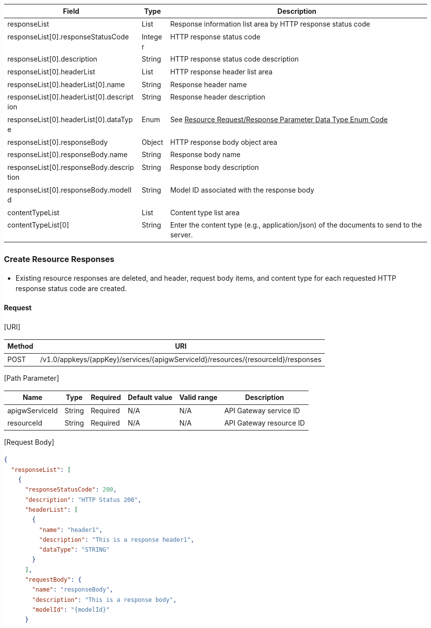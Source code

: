 | Field                                        | Type      | Description                                                   |
| ----------------------------------------- | ------- | ---------------------------------------------------- |
| responseList                              | List    | Response information list area by HTTP response status code                           |
| responseList[0].responseStatusCode        | Integer | HTTP response status code                                        |
| responseList[0].description               | String  | HTTP response status code description                                     |
| responseList[0].headerList                | List    | HTTP response header list area                                     |
| responseList[0].headerList[0].name        | String  | Response header name                                             |
| responseList[0].headerList[0].description | String  | Response header description                                             |
| responseList[0].headerList[0].dataType    | Enum    | See [Resource Request/Response Parameter Data Type Enum Code](./enum-code/#resource-requestresponse-parameter-data-type)|
| responseList[0].responseBody              | Object  | HTTP response body object area                                     |
| responseList[0].responseBody.name         | String  | Response body name                                             |
| responseList[0].responseBody.description  | String  | Response body description                                             |
| responseList[0].responseBody.modelId      | String  | Model ID associated with the response body                                     |
| contentTypeList                           | List    | Content type list area                                         |
| contentTypeList[0]                        | String  | Enter the content type (e.g., application/json) of the documents to send to the server.                                               |


### Create Resource Responses
- Existing resource responses are deleted, and header, request body items, and content type for each requested HTTP response status code are created.

#### Request

[URI]

| Method  | URI |
| --- | --- |
| POST | /v1.0/appkeys/{appKey}/services/{apigwServiceId}/resources/{resourceId}/responses |

[Path Parameter]

| Name             | Type     | Required | Default value | Valid range | Description                 |
| -------------- | ------ | ----- | --- | ----- | ------------------ |
| apigwServiceId | String | Required    | N/A  | N/A    | API Gateway service ID |
| resourceId     | String | Required    | N/A  | N/A    | API Gateway resource ID |

[Request Body]
```json
{
  "responseList": [
    {
      "responseStatusCode": 200,
      "description": "HTTP Status 200",
      "headerList": [
        {
          "name": "header1",
          "description": "This is a response header1",
          "dataType": "STRING"
        }
      ],
      "requestBody": {
        "name": "responseBody",
        "description": "This is a response body",
        "modelId": "{modelId}"
      }
```